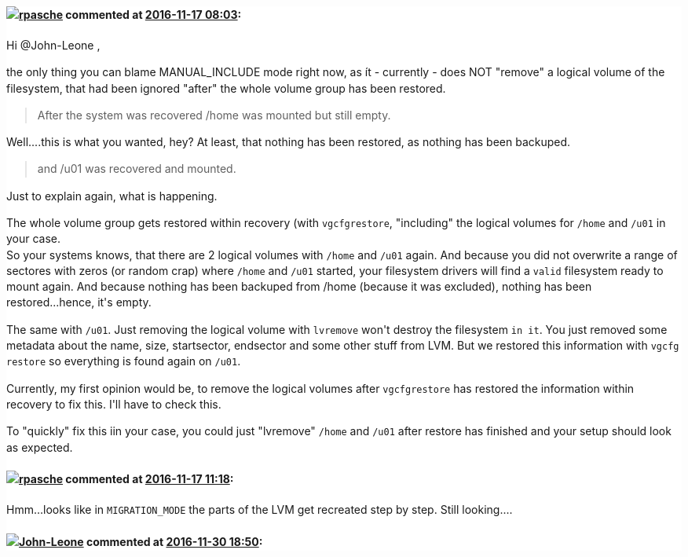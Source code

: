 #### <img src="https://avatars.githubusercontent.com/u/12664472?u=7d93437b713d9a1a67b448b34f2c0a6576a0930e&v=4" width="50">[rpasche](https://github.com/rpasche) commented at [2016-11-17 08:03](https://github.com/rear/rear/issues/1019#issuecomment-261180648):

Hi @John-Leone ,

the only thing you can blame MANUAL\_INCLUDE mode right now, as ít -
currently - does NOT "remove" a logical volume of the filesystem, that
had been ignored "after" the whole volume group has been restored.

> After the system was recovered /home was mounted but still empty.

Well....this is what you wanted, hey? At least, that nothing has been
restored, as nothing has been backuped.

> and /u01 was recovered and mounted.

Just to explain again, what is happening.

The whole volume group gets restored within recovery (with
`vgcfgrestore`, "including" the logical volumes for `/home` and `/u01`
in your case.  
So your systems knows, that there are 2 logical volumes with `/home` and
`/u01` again. And because you did not overwrite a range of sectores with
zeros (or random crap) where `/home` and `/u01` started, your filesystem
drivers will find a `valid` filesystem ready to mount again. And because
nothing has been backuped from /home (because it was excluded), nothing
has been restored...hence, it's empty.

The same with `/u01`. Just removing the logical volume with `lvremove`
won't destroy the filesystem `in it`. You just removed some metadata
about the name, size, startsector, endsector and some other stuff from
LVM. But we restored this information with `vgcfgrestore` so everything
is found again on `/u01`.

Currently, my first opinion would be, to remove the logical volumes
after `vgcfgrestore` has restored the information within recovery to fix
this. I'll have to check this.

To "quickly" fix this iin your case, you could just "lvremove" `/home`
and `/u01` after restore has finished and your setup should look as
expected.

#### <img src="https://avatars.githubusercontent.com/u/12664472?u=7d93437b713d9a1a67b448b34f2c0a6576a0930e&v=4" width="50">[rpasche](https://github.com/rpasche) commented at [2016-11-17 11:18](https://github.com/rear/rear/issues/1019#issuecomment-261221869):

Hmm...looks like in `MIGRATION_MODE` the parts of the LVM get recreated
step by step. Still looking....

#### <img src="https://avatars.githubusercontent.com/u/18706709?v=4" width="50">[John-Leone](https://github.com/John-Leone) commented at [2016-11-30 18:50](https://github.com/rear/rear/issues/1019#issuecomment-263959740):

